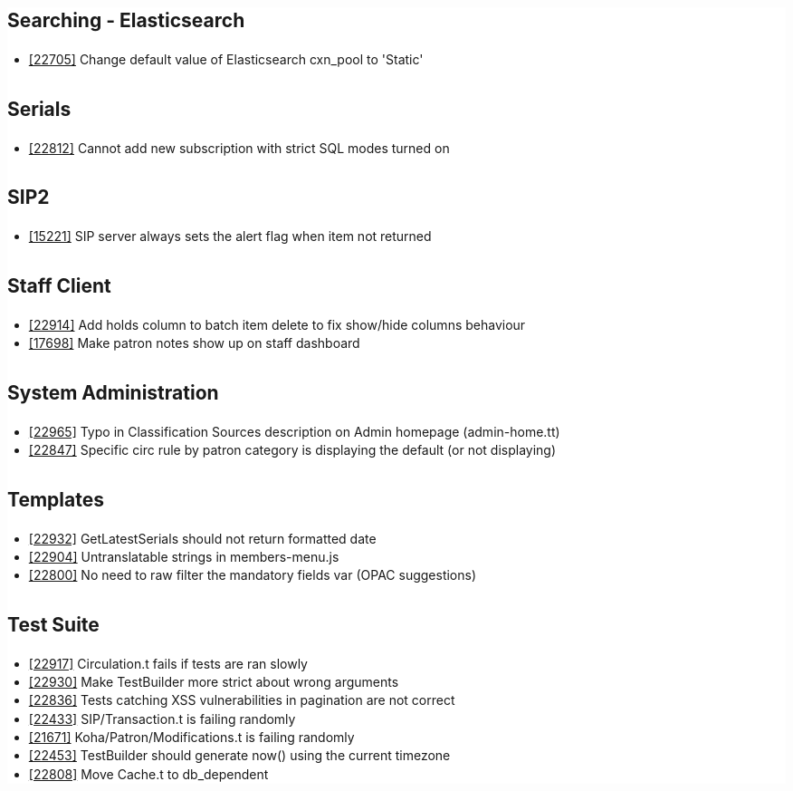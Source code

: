 ## Searching - Elasticsearch

- [[22705]](http://bugs.koha-community.org/bugzilla3/show_bug.cgi?id=22705) Change default value of Elasticsearch cxn_pool to 'Static'

## Serials

- [[22812]](http://bugs.koha-community.org/bugzilla3/show_bug.cgi?id=22812) Cannot add new subscription with strict SQL modes turned on

## SIP2

- [[15221]](http://bugs.koha-community.org/bugzilla3/show_bug.cgi?id=15221) SIP server always sets the alert flag when item not returned

## Staff Client

- [[22914]](http://bugs.koha-community.org/bugzilla3/show_bug.cgi?id=22914) Add holds column to batch item delete to fix show/hide columns behaviour
- [[17698]](http://bugs.koha-community.org/bugzilla3/show_bug.cgi?id=17698) Make patron notes show up on staff dashboard

## System Administration

- [[22965]](http://bugs.koha-community.org/bugzilla3/show_bug.cgi?id=22965) Typo in Classification Sources description on Admin homepage (admin-home.tt)
- [[22847]](http://bugs.koha-community.org/bugzilla3/show_bug.cgi?id=22847) Specific circ rule by patron category is displaying the default (or not displaying)

## Templates

- [[22932]](http://bugs.koha-community.org/bugzilla3/show_bug.cgi?id=22932) GetLatestSerials should not return formatted date
- [[22904]](http://bugs.koha-community.org/bugzilla3/show_bug.cgi?id=22904) Untranslatable strings in members-menu.js
- [[22800]](http://bugs.koha-community.org/bugzilla3/show_bug.cgi?id=22800) No need to raw filter the mandatory fields var (OPAC suggestions)

## Test Suite

- [[22917]](http://bugs.koha-community.org/bugzilla3/show_bug.cgi?id=22917) Circulation.t fails if tests are ran slowly
- [[22930]](http://bugs.koha-community.org/bugzilla3/show_bug.cgi?id=22930) Make TestBuilder more strict about wrong arguments
- [[22836]](http://bugs.koha-community.org/bugzilla3/show_bug.cgi?id=22836) Tests catching XSS vulnerabilities in pagination are not correct
- [[22433]](http://bugs.koha-community.org/bugzilla3/show_bug.cgi?id=22433) SIP/Transaction.t is failing randomly
- [[21671]](http://bugs.koha-community.org/bugzilla3/show_bug.cgi?id=21671) Koha/Patron/Modifications.t is failing randomly
- [[22453]](http://bugs.koha-community.org/bugzilla3/show_bug.cgi?id=22453) TestBuilder should generate now() using the current timezone
- [[22808]](http://bugs.koha-community.org/bugzilla3/show_bug.cgi?id=22808) Move Cache.t to db_dependent
